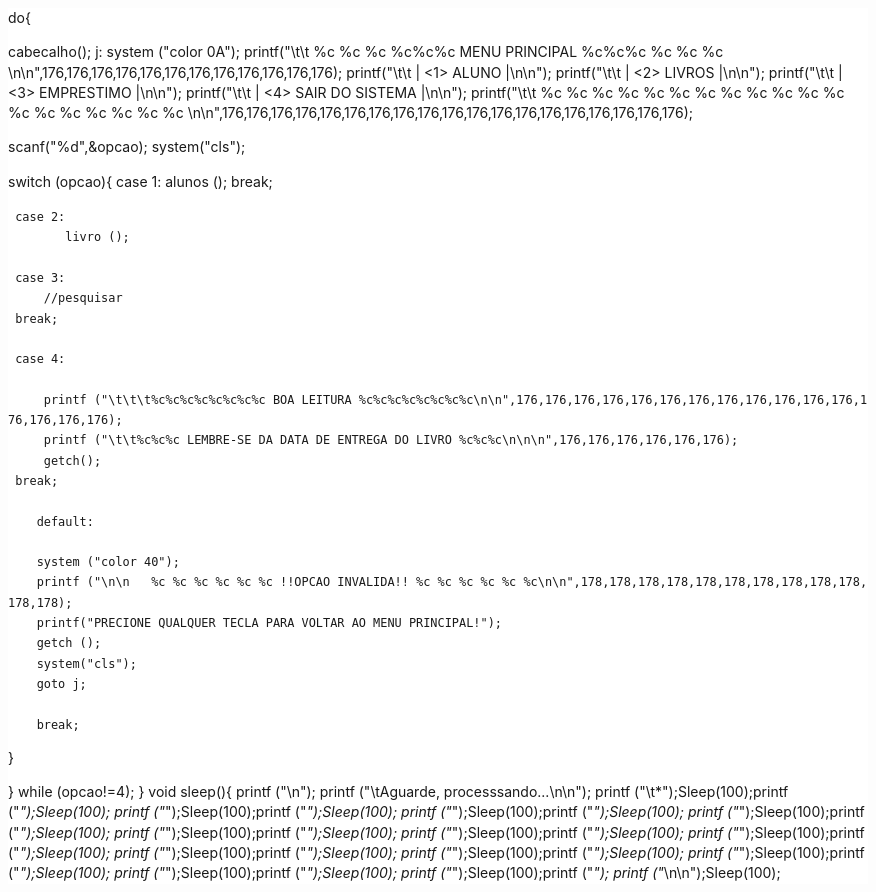 do{

 cabecalho();
j:
system ("color 0A");
printf("\t\t       %c %c %c %c%c%c MENU PRINCIPAL %c%c%c %c %c %c \n\n",176,176,176,176,176,176,176,176,176,176,176,176);
printf("\t\t     | <1> ALUNO                         |\n\n");
printf("\t\t     | <2> LIVROS                        |\n\n");
printf("\t\t     | <3> EMPRESTIMO                    |\n\n");
printf("\t\t     | <4> SAIR DO SISTEMA               |\n\n");
printf("\t\t     %c %c %c %c %c %c %c %c %c %c %c %c %c %c %c %c %c %c %c \n\n",176,176,176,176,176,176,176,176,176,176,176,176,176,176,176,176,176,176,176);

scanf("%d",&opcao);
system("cls");

switch (opcao){
     case 1:
            alunos ();
     break;

     case 2:
            livro ();

     case 3:
         //pesquisar
     break;

     case 4:

         printf ("\t\t\t%c%c%c%c%c%c%c%c BOA LEITURA %c%c%c%c%c%c%c%c\n\n",176,176,176,176,176,176,176,176,176,176,176,176,176,176,176,176);
         printf ("\t\t%c%c%c LEMBRE-SE DA DATA DE ENTREGA DO LIVRO %c%c%c\n\n\n",176,176,176,176,176,176);
         getch();
     break;

        default:

        system ("color 40");
        printf ("\n\n   %c %c %c %c %c %c !!OPCAO INVALIDA!! %c %c %c %c %c %c\n\n",178,178,178,178,178,178,178,178,178,178,178,178);
        printf("PRECIONE QUALQUER TECLA PARA VOLTAR AO MENU PRINCIPAL!");
        getch ();
        system("cls");
        goto j;

        break;
}

} while (opcao!=4);
}
void sleep(){
        printf ("\n");
printf ("\tAguarde, processsando...\n\n");
printf ("\t*");Sleep(100);printf ("*");Sleep(100);
printf ("*");Sleep(100);printf ("*");Sleep(100);
printf ("*");Sleep(100);printf ("*");Sleep(100);
printf ("*");Sleep(100);printf ("*");Sleep(100);
printf ("*");Sleep(100);printf ("*");Sleep(100);
printf ("*");Sleep(100);printf ("*");Sleep(100);
printf ("*");Sleep(100);printf ("*");Sleep(100);
printf ("*");Sleep(100);printf ("*");Sleep(100);
printf ("*");Sleep(100);printf ("*");Sleep(100);
printf ("*");Sleep(100);printf ("*");Sleep(100);
printf ("*");Sleep(100);printf ("*");Sleep(100);
printf ("*");Sleep(100);printf ("*");
printf ("*\n\n");Sleep(100);